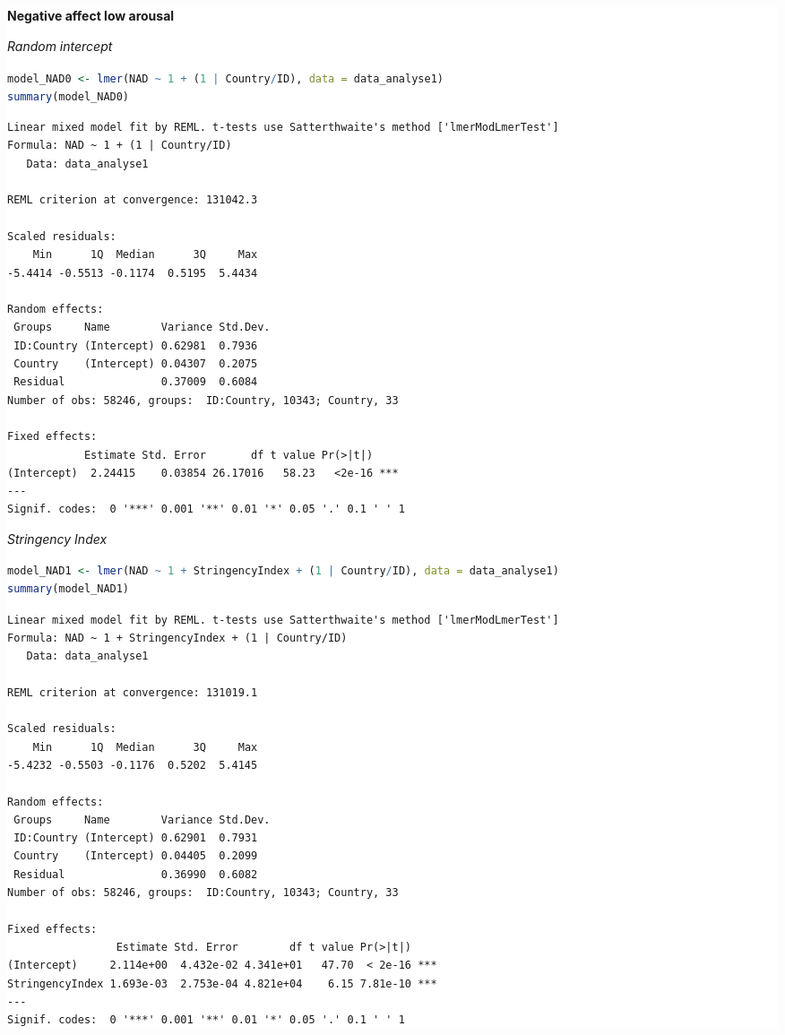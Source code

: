 **Negative affect low arousal**

*Random intercept*

``` r
model_NAD0 <- lmer(NAD ~ 1 + (1 | Country/ID), data = data_analyse1)
summary(model_NAD0)
```

    Linear mixed model fit by REML. t-tests use Satterthwaite's method ['lmerModLmerTest']
    Formula: NAD ~ 1 + (1 | Country/ID)
       Data: data_analyse1
    
    REML criterion at convergence: 131042.3
    
    Scaled residuals: 
        Min      1Q  Median      3Q     Max 
    -5.4414 -0.5513 -0.1174  0.5195  5.4434 
    
    Random effects:
     Groups     Name        Variance Std.Dev.
     ID:Country (Intercept) 0.62981  0.7936  
     Country    (Intercept) 0.04307  0.2075  
     Residual               0.37009  0.6084  
    Number of obs: 58246, groups:  ID:Country, 10343; Country, 33
    
    Fixed effects:
                Estimate Std. Error       df t value Pr(>|t|)    
    (Intercept)  2.24415    0.03854 26.17016   58.23   <2e-16 ***
    ---
    Signif. codes:  0 '***' 0.001 '**' 0.01 '*' 0.05 '.' 0.1 ' ' 1

*Stringency
Index*

``` r
model_NAD1 <- lmer(NAD ~ 1 + StringencyIndex + (1 | Country/ID), data = data_analyse1)
summary(model_NAD1)
```

    Linear mixed model fit by REML. t-tests use Satterthwaite's method ['lmerModLmerTest']
    Formula: NAD ~ 1 + StringencyIndex + (1 | Country/ID)
       Data: data_analyse1
    
    REML criterion at convergence: 131019.1
    
    Scaled residuals: 
        Min      1Q  Median      3Q     Max 
    -5.4232 -0.5503 -0.1176  0.5202  5.4145 
    
    Random effects:
     Groups     Name        Variance Std.Dev.
     ID:Country (Intercept) 0.62901  0.7931  
     Country    (Intercept) 0.04405  0.2099  
     Residual               0.36990  0.6082  
    Number of obs: 58246, groups:  ID:Country, 10343; Country, 33
    
    Fixed effects:
                     Estimate Std. Error        df t value Pr(>|t|)    
    (Intercept)     2.114e+00  4.432e-02 4.341e+01   47.70  < 2e-16 ***
    StringencyIndex 1.693e-03  2.753e-04 4.821e+04    6.15 7.81e-10 ***
    ---
    Signif. codes:  0 '***' 0.001 '**' 0.01 '*' 0.05 '.' 0.1 ' ' 1
    